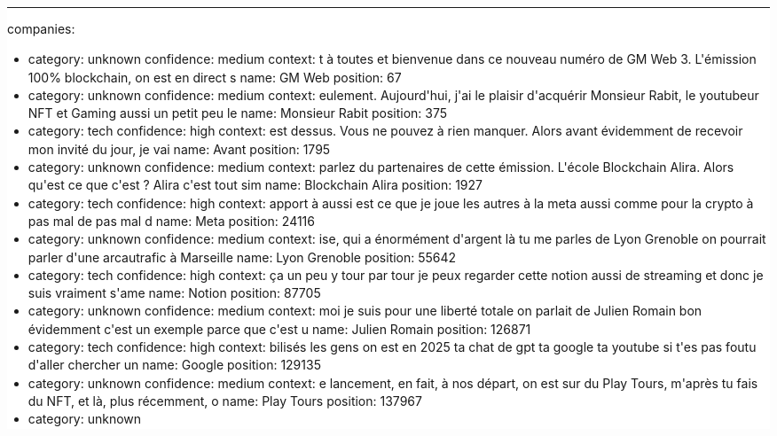 ---
companies:
- category: unknown
  confidence: medium
  context: t à toutes et bienvenue dans ce nouveau numéro de GM Web 3. L'émission
    100% blockchain, on est en direct s
  name: GM Web
  position: 67
- category: unknown
  confidence: medium
  context: eulement. Aujourd'hui, j'ai le plaisir d'acquérir Monsieur Rabit, le youtubeur
    NFT et Gaming aussi un petit peu le
  name: Monsieur Rabit
  position: 375
- category: tech
  confidence: high
  context: est dessus. Vous ne pouvez à rien manquer. Alors avant évidemment de recevoir
    mon invité du jour, je vai
  name: Avant
  position: 1795
- category: unknown
  confidence: medium
  context: parlez du partenaires de cette émission. L'école Blockchain Alira. Alors
    qu'est ce que c'est ? Alira c'est tout sim
  name: Blockchain Alira
  position: 1927
- category: tech
  confidence: high
  context: apport à aussi est ce que je joue les autres à la meta aussi comme pour
    la crypto à pas mal de pas mal d
  name: Meta
  position: 24116
- category: unknown
  confidence: medium
  context: ise, qui a énormément d'argent là tu me parles de Lyon Grenoble on pourrait
    parler d'une arcautrafic à Marseille
  name: Lyon Grenoble
  position: 55642
- category: tech
  confidence: high
  context: ça un peu y tour par tour je peux regarder cette notion aussi de streaming
    et donc je suis vraiment s'ame
  name: Notion
  position: 87705
- category: unknown
  confidence: medium
  context: moi je suis pour une liberté totale on parlait de Julien Romain bon évidemment
    c'est un exemple parce que c'est u
  name: Julien Romain
  position: 126871
- category: tech
  confidence: high
  context: bilisés les gens on est en 2025 ta chat de gpt ta google ta youtube si
    t'es pas foutu d'aller chercher un
  name: Google
  position: 129135
- category: unknown
  confidence: medium
  context: e lancement, en fait, à nos départ, on est sur du Play Tours, m'après tu
    fais du NFT, et là, plus récemment, o
  name: Play Tours
  position: 137967
- category: unknown
